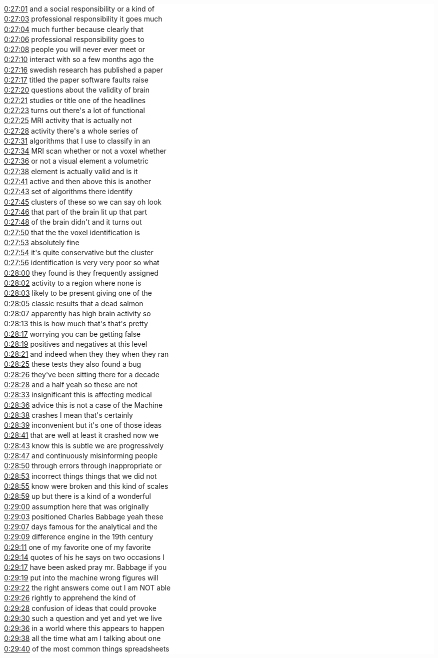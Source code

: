 [0:27:01](https://youtu.be/IiGXq3yY70o?t=1621) and a social responsibility or a kind of  
[0:27:03](https://youtu.be/IiGXq3yY70o?t=1623) professional responsibility it goes much  
[0:27:04](https://youtu.be/IiGXq3yY70o?t=1624) much further because clearly that  
[0:27:06](https://youtu.be/IiGXq3yY70o?t=1626) professional responsibility goes to  
[0:27:08](https://youtu.be/IiGXq3yY70o?t=1628) people you will never ever meet or  
[0:27:10](https://youtu.be/IiGXq3yY70o?t=1630) interact with so a few months ago the  
[0:27:16](https://youtu.be/IiGXq3yY70o?t=1636) swedish research has published a paper  
[0:27:17](https://youtu.be/IiGXq3yY70o?t=1637) titled the paper software faults raise  
[0:27:20](https://youtu.be/IiGXq3yY70o?t=1640) questions about the validity of brain  
[0:27:21](https://youtu.be/IiGXq3yY70o?t=1641) studies or title one of the headlines  
[0:27:23](https://youtu.be/IiGXq3yY70o?t=1643) turns out there's a lot of functional  
[0:27:25](https://youtu.be/IiGXq3yY70o?t=1645) MRI activity that is actually not  
[0:27:28](https://youtu.be/IiGXq3yY70o?t=1648) activity there's a whole series of  
[0:27:31](https://youtu.be/IiGXq3yY70o?t=1651) algorithms that I use to classify in an  
[0:27:34](https://youtu.be/IiGXq3yY70o?t=1654) MRI scan whether or not a voxel whether  
[0:27:36](https://youtu.be/IiGXq3yY70o?t=1656) or not a visual element a volumetric  
[0:27:38](https://youtu.be/IiGXq3yY70o?t=1658) element is actually valid and is it  
[0:27:41](https://youtu.be/IiGXq3yY70o?t=1661) active and then above this is another  
[0:27:43](https://youtu.be/IiGXq3yY70o?t=1663) set of algorithms there identify  
[0:27:45](https://youtu.be/IiGXq3yY70o?t=1665) clusters of these so we can say oh look  
[0:27:46](https://youtu.be/IiGXq3yY70o?t=1666) that part of the brain lit up that part  
[0:27:48](https://youtu.be/IiGXq3yY70o?t=1668) of the brain didn't and it turns out  
[0:27:50](https://youtu.be/IiGXq3yY70o?t=1670) that the the voxel identification is  
[0:27:53](https://youtu.be/IiGXq3yY70o?t=1673) absolutely fine  
[0:27:54](https://youtu.be/IiGXq3yY70o?t=1674) it's quite conservative but the cluster  
[0:27:56](https://youtu.be/IiGXq3yY70o?t=1676) identification is very very poor so what  
[0:28:00](https://youtu.be/IiGXq3yY70o?t=1680) they found is they frequently assigned  
[0:28:02](https://youtu.be/IiGXq3yY70o?t=1682) activity to a region where none is  
[0:28:03](https://youtu.be/IiGXq3yY70o?t=1683) likely to be present giving one of the  
[0:28:05](https://youtu.be/IiGXq3yY70o?t=1685) classic results that a dead salmon  
[0:28:07](https://youtu.be/IiGXq3yY70o?t=1687) apparently has high brain activity so  
[0:28:13](https://youtu.be/IiGXq3yY70o?t=1693) this is how much that's that's pretty  
[0:28:17](https://youtu.be/IiGXq3yY70o?t=1697) worrying you can be getting false  
[0:28:19](https://youtu.be/IiGXq3yY70o?t=1699) positives and negatives at this level  
[0:28:21](https://youtu.be/IiGXq3yY70o?t=1701) and indeed when they they when they ran  
[0:28:25](https://youtu.be/IiGXq3yY70o?t=1705) these tests they also found a bug  
[0:28:26](https://youtu.be/IiGXq3yY70o?t=1706) they've been sitting there for a decade  
[0:28:28](https://youtu.be/IiGXq3yY70o?t=1708) and a half yeah so these are not  
[0:28:33](https://youtu.be/IiGXq3yY70o?t=1713) insignificant this is affecting medical  
[0:28:36](https://youtu.be/IiGXq3yY70o?t=1716) advice this is not a case of the Machine  
[0:28:38](https://youtu.be/IiGXq3yY70o?t=1718) crashes I mean that's certainly  
[0:28:39](https://youtu.be/IiGXq3yY70o?t=1719) inconvenient but it's one of those ideas  
[0:28:41](https://youtu.be/IiGXq3yY70o?t=1721) that are well at least it crashed now we  
[0:28:43](https://youtu.be/IiGXq3yY70o?t=1723) know this is subtle we are progressively  
[0:28:47](https://youtu.be/IiGXq3yY70o?t=1727) and continuously misinforming people  
[0:28:50](https://youtu.be/IiGXq3yY70o?t=1730) through errors through inappropriate or  
[0:28:53](https://youtu.be/IiGXq3yY70o?t=1733) incorrect things things that we did not  
[0:28:55](https://youtu.be/IiGXq3yY70o?t=1735) know were broken and this kind of scales  
[0:28:59](https://youtu.be/IiGXq3yY70o?t=1739) up but there is a kind of a wonderful  
[0:29:00](https://youtu.be/IiGXq3yY70o?t=1740) assumption here that was originally  
[0:29:03](https://youtu.be/IiGXq3yY70o?t=1743) positioned Charles Babbage yeah these  
[0:29:07](https://youtu.be/IiGXq3yY70o?t=1747) days famous for the analytical and the  
[0:29:09](https://youtu.be/IiGXq3yY70o?t=1749) difference engine in the 19th century  
[0:29:11](https://youtu.be/IiGXq3yY70o?t=1751) one of my favorite one of my favorite  
[0:29:14](https://youtu.be/IiGXq3yY70o?t=1754) quotes of his he says on two occasions I  
[0:29:17](https://youtu.be/IiGXq3yY70o?t=1757) have been asked pray mr. Babbage if you  
[0:29:19](https://youtu.be/IiGXq3yY70o?t=1759) put into the machine wrong figures will  
[0:29:22](https://youtu.be/IiGXq3yY70o?t=1762) the right answers come out I am NOT able  
[0:29:26](https://youtu.be/IiGXq3yY70o?t=1766) rightly to apprehend the kind of  
[0:29:28](https://youtu.be/IiGXq3yY70o?t=1768) confusion of ideas that could provoke  
[0:29:30](https://youtu.be/IiGXq3yY70o?t=1770) such a question and yet and yet we live  
[0:29:36](https://youtu.be/IiGXq3yY70o?t=1776) in a world where this appears to happen  
[0:29:38](https://youtu.be/IiGXq3yY70o?t=1778) all the time what am I talking about one  
[0:29:40](https://youtu.be/IiGXq3yY70o?t=1780) of the most common things spreadsheets  